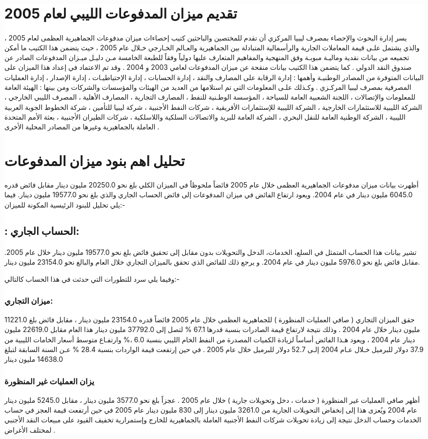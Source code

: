 # تقديم ميزان المدفوعات الليبي لعام 2005
يسر إدارة البحوث والإحصاء بمصرف ليبيا المركزي أن تقدم للمختصين والباحثين
كتيب إحصاءات ميزان مدفوعات الجماهيرية العظمى لعام 2005 ، والذي يشتمل علـى
قيمة المعاملات الجارية والرأسمالية المتبادلة بين الجماهيرية والعـالم الخـارجي خـلال 
عام 2005 ، حيث يتضمن هذا الكتيب ما أمكن تجميعه من بيانات نقدية وماليـة مبوبـة
وفق المنهجية والمفاهيم المتعارف عليها دولياً وفقاً للطبعة الخامسة مـن دليـل ميـزان
المدفوعات الصادر عن صندوق النقد الدولي . كما يتضمن هذا الكتيب بيانات منقحة عن
ميزان المدفوعات لعامي 2003 و 2004 .
 وقد تم الاعتماد في إعداد هذا الميزان على البيانات المتوفرة من المصادر الوطنيـة
وأهمها : إدارة الرقابة على المصارف والنقد ، إدارة الحسابات ، إدارة الإحتياطيـات ،
إدارة الإصدار ، إدارة العمليات المصرفية بمصرف ليبيا المركـزي . وكـذلك علـى
المعلومات التي تم استلامها من العديد من الهيئات والمؤسسات والشركات ومن بينها : 
 الهيئة العامة للمعلومات والإتصالات ، اللجنة الشعبية العامة للسياحة ، المؤسسة
الوطـنية للنفط ، المصارف التجارية ، المصارف الأهلية ، المصرف الليبي الخارجي ،
الشركة الليبية للاستثمارات الخارجية ، الشركة الليبية للإستثمارات الأفريقية ، شركات
النفط الأجنبية ، شركة ليبيا للتأمين ، شركة الخطوط الجوية العربية الليبية ، الشركة
الوطنية العامة للنقل البحري ، الشركة العامة للبريد والاتصالات السلكية واللاسلكية ،
شركات الطيران الأجنبية ، بعثة الأمم المتحدة العاملة بالجماهيرية وغيرها من المصادر
المحلية الأخرى .

# تحليل اهم بنود ميزان المدفوعات
أظهرت بيانات ميزان مدفوعات الجماهيرية العظمى خلال عام 2005 فائضاً ملحوظاً في الميزان الكلي بلغ نحو 20250.0 مليون دينار مقابل فائض قدره 6045.0 مليون دينار في عام 2004. ويعود ارتفاع الفائض في ميزان المدفوعات إلى فائض الحساب الجاري والذي بلغ نحو 19577.0 مليون دينار.
 فيما يلي تحليل للبنود الرئيسية المكونة للميزان:-

## : الحساب الجاري:
تشير بيانات هذا الحساب المتمثل في السلع، الخدمات، الدخل والتحويلات بدون مقابل إلى تحقيق فائض بلغ نحو 19577.0 مليون دينار خلال عام 2005. مقابل فائض بلغ نحو 5976.0 مليون دينار في عام 2004. و يرجع ذلك للفائض الذي تحقق بالميزان التجاري خلال العام والبالغ نحو 23154.0 مليون دينار.

وفيما يلي سرد للتطورات التي حدثت في هذا الحساب كالتالي:-

### ميزان التجاري:
 حقق الميزان التجاري ( صافي العمليات المنظورة ) للجماهيرية العظمى خلال
عام 2005 فائضاً قدره 23154.0 مليون دينار ، مقابل فائض بلغ 11221.0 مليون دينار
خلال عام 2004 . وذلك نتيجة لارتفاع قيمة الصادرات بنسبة قدرها 67.1 % لتصل إلى
37792.0 مليون دينار هذا العام مقابل 22619.0 مليون دينار عام 2004 ، ويعود هـذا
الفائض أساساً لزيادة الكميات المصدرة من النفط الخام الليبي بنسبة 6.0 ،% وارتفـاع
متوسط أسعار الخامات الليبية من 37.9 دولار للبرميل خـلال عـام 2004 إلـى 52.7
دولار للبرميل خلال عام 2005 . في حين إرتفعت قيمة الواردات بنسبة 28.4 % عـن
السنة السابقة لتبلغ 14638.0 مليون دينار 
### يزان العمليات غير المنظورة
أظهر صافي العمليات غير المنظورة ( خدمات ، دخل وتحويلات جارية ) خلال عام
2005 . عجزاً بلغ نحو 3577.0 مليون دينار ، مقابل 5245.0 مليون دينار عام 2004
ويُعزى هذا إلى إنخفاض التحويلات الجارية من 3261.0 مليون دينار إلى 830 مليون
دينار عام 2005 في حين أرتفعت قيمة العجز في حساب الخدمات وحساب الدخل نتيجة
إلى زيادة تحويلات شركات النفط الأجنبية العاملة بالجماهيرية للخارج وإستمرارية تخفيف
القيود على مبيعات النقد الأجنبي لمختلف الأغراض . 
